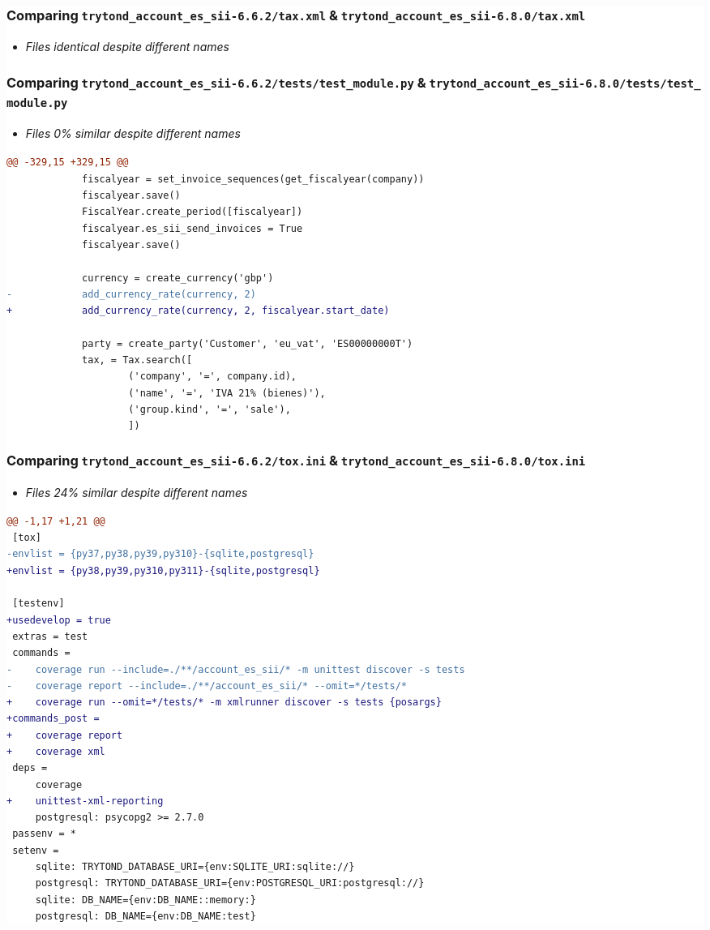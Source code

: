 ```diff
```

### Comparing `trytond_account_es_sii-6.6.2/tax.xml` & `trytond_account_es_sii-6.8.0/tax.xml`

 * *Files identical despite different names*

### Comparing `trytond_account_es_sii-6.6.2/tests/test_module.py` & `trytond_account_es_sii-6.8.0/tests/test_module.py`

 * *Files 0% similar despite different names*

```diff
@@ -329,15 +329,15 @@
             fiscalyear = set_invoice_sequences(get_fiscalyear(company))
             fiscalyear.save()
             FiscalYear.create_period([fiscalyear])
             fiscalyear.es_sii_send_invoices = True
             fiscalyear.save()
 
             currency = create_currency('gbp')
-            add_currency_rate(currency, 2)
+            add_currency_rate(currency, 2, fiscalyear.start_date)
 
             party = create_party('Customer', 'eu_vat', 'ES00000000T')
             tax, = Tax.search([
                     ('company', '=', company.id),
                     ('name', '=', 'IVA 21% (bienes)'),
                     ('group.kind', '=', 'sale'),
                     ])
```

### Comparing `trytond_account_es_sii-6.6.2/tox.ini` & `trytond_account_es_sii-6.8.0/tox.ini`

 * *Files 24% similar despite different names*

```diff
@@ -1,17 +1,21 @@
 [tox]
-envlist = {py37,py38,py39,py310}-{sqlite,postgresql}
+envlist = {py38,py39,py310,py311}-{sqlite,postgresql}
 
 [testenv]
+usedevelop = true
 extras = test
 commands =
-    coverage run --include=./**/account_es_sii/* -m unittest discover -s tests
-    coverage report --include=./**/account_es_sii/* --omit=*/tests/*
+    coverage run --omit=*/tests/* -m xmlrunner discover -s tests {posargs}
+commands_post =
+    coverage report
+    coverage xml
 deps =
     coverage
+    unittest-xml-reporting
     postgresql: psycopg2 >= 2.7.0
 passenv = *
 setenv =
     sqlite: TRYTOND_DATABASE_URI={env:SQLITE_URI:sqlite://}
     postgresql: TRYTOND_DATABASE_URI={env:POSTGRESQL_URI:postgresql://}
     sqlite: DB_NAME={env:DB_NAME::memory:}
     postgresql: DB_NAME={env:DB_NAME:test}
```
